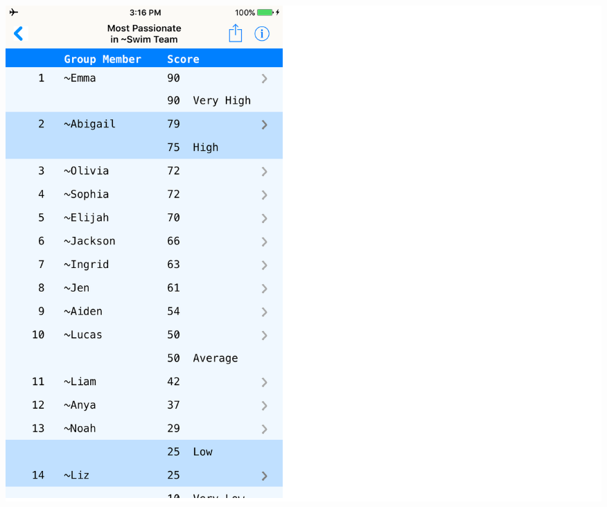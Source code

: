 <img src="https://github.com/keypine8/meandmyBFFs/blob/master/Me%20and%20My%20BFFs/Images.xcassets/ScreenShot_4_of_5.imageset/ScreenShot_4_of_5.png?raw=true" width="400">

